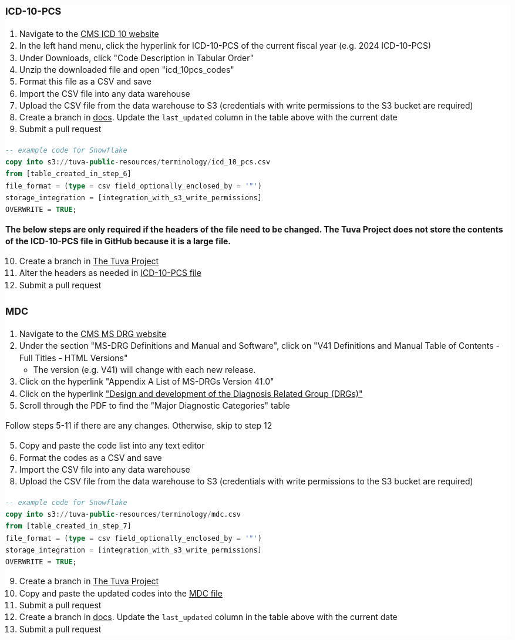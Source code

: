 ### ICD-10-PCS
1. Navigate to the [CMS ICD 10 website](https://www.cms.gov/medicare/coding-billing/icd-10-codes)
2. In the left hand menu, click the hyperlink for ICD-10-PCS of the current fiscal year (e.g. 2024 ICD-10-PCS)
3. Under Downloads, click "Code Description in Tabular Order"
4. Unzip the downloaded file and open "icd_10pcs_codes"
5. Format this file as a CSV and save
6. Import the CSV file into any data warehouse
7. Upload the CSV file from the data warehouse to S3 (credentials with write permissions to the S3 bucket are required)
8. Create a branch in [docs](https://github.com/tuva-health/docs).  Update the `last_updated` column in the table above with the current date
9. Submit a pull request
```sql
-- example code for Snowflake
copy into s3://tuva-public-resources/terminology/icd_10_pcs.csv
from [table_created_in_step_6]
file_format = (type = csv field_optionally_enclosed_by = '"')
storage_integration = [integration_with_s3_write_permissions]
OVERWRITE = TRUE;
```
**The below steps are only required if the headers of the file need to be changed.  The Tuva Project does not store the contents
of the ICD-10-PCS file in GitHub because it is a large file.**

10. Create a branch in [The Tuva Project](https://github.com/tuva-health/tuva)
11. Alter the headers as needed in [ICD-10-PCS file](https://github.com/tuva-health/tuva/blob/main/seeds/terminology/terminology__icd_10_pcs.csv)
12. Submit a pull request

### MDC
1. Navigate to the [CMS MS DRG website](https://www.cms.gov/medicare/payment/prospective-payment-systems/acute-inpatient-pps/ms-drg-classifications-and-software)
2. Under the section "MS-DRG Definitions and Manual and Software", click on "V41 Definitions and Manual Table of Contents - Full Titles - HTML Versions"
    - The version (e.g. V41) will change with each new release.    
3. Click on the hyperlink "Appendix A List of MS-DRGs Version 41.0"
4. Click on the hyperlink ["Design and development of the Diagnosis Related Group (DRGs)"](https://www.cms.gov/icd10m/FY2024-version41-fullcode-cms/fullcode_cms/Design_and_development_of_the_Diagnosis_Related_Group_(DRGs).pdf)
5. Scroll through the PDF to find the "Major Diagnostic Categories" table

Follow steps 5-11 if there are any changes.  Otherwise, skip to step 12

5. Copy and paste the code list into any text editor
6. Format the codes as a CSV and save
7. Import the CSV file into any data warehouse
8. Upload the CSV file from the data warehouse to S3 (credentials with write permissions to the S3 bucket are required)
```sql
-- example code for Snowflake
copy into s3://tuva-public-resources/terminology/mdc.csv
from [table_created_in_step_7]
file_format = (type = csv field_optionally_enclosed_by = '"')
storage_integration = [integration_with_s3_write_permissions]
OVERWRITE = TRUE;
```
9. Create a branch in [The Tuva Project](https://github.com/tuva-health/tuva)
10. Copy and paste the updated codes into the [MDC file](https://github.com/tuva-health/tuva/blob/main/seeds/terminology/terminology__mdc.csv)
11. Submit a pull request
12. Create a branch in [docs](https://github.com/tuva-health/docs).  Update the `last_updated` column in the table above with the current date
13. Submit a pull request
